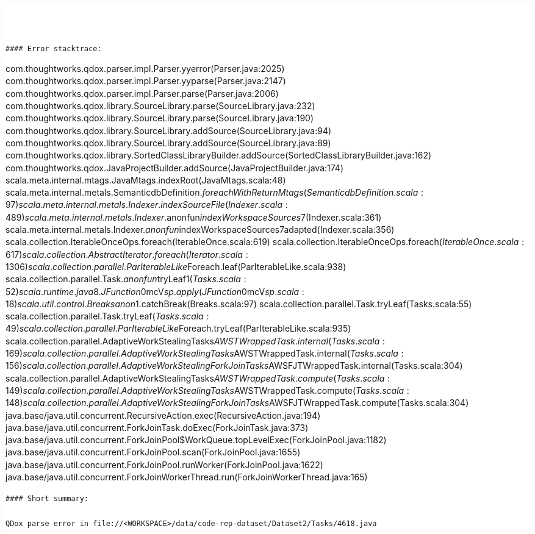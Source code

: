 ```



#### Error stacktrace:

```
com.thoughtworks.qdox.parser.impl.Parser.yyerror(Parser.java:2025)
	com.thoughtworks.qdox.parser.impl.Parser.yyparse(Parser.java:2147)
	com.thoughtworks.qdox.parser.impl.Parser.parse(Parser.java:2006)
	com.thoughtworks.qdox.library.SourceLibrary.parse(SourceLibrary.java:232)
	com.thoughtworks.qdox.library.SourceLibrary.parse(SourceLibrary.java:190)
	com.thoughtworks.qdox.library.SourceLibrary.addSource(SourceLibrary.java:94)
	com.thoughtworks.qdox.library.SourceLibrary.addSource(SourceLibrary.java:89)
	com.thoughtworks.qdox.library.SortedClassLibraryBuilder.addSource(SortedClassLibraryBuilder.java:162)
	com.thoughtworks.qdox.JavaProjectBuilder.addSource(JavaProjectBuilder.java:174)
	scala.meta.internal.mtags.JavaMtags.indexRoot(JavaMtags.scala:48)
	scala.meta.internal.metals.SemanticdbDefinition$.foreachWithReturnMtags(SemanticdbDefinition.scala:97)
	scala.meta.internal.metals.Indexer.indexSourceFile(Indexer.scala:489)
	scala.meta.internal.metals.Indexer.$anonfun$indexWorkspaceSources$7(Indexer.scala:361)
	scala.meta.internal.metals.Indexer.$anonfun$indexWorkspaceSources$7$adapted(Indexer.scala:356)
	scala.collection.IterableOnceOps.foreach(IterableOnce.scala:619)
	scala.collection.IterableOnceOps.foreach$(IterableOnce.scala:617)
	scala.collection.AbstractIterator.foreach(Iterator.scala:1306)
	scala.collection.parallel.ParIterableLike$Foreach.leaf(ParIterableLike.scala:938)
	scala.collection.parallel.Task.$anonfun$tryLeaf$1(Tasks.scala:52)
	scala.runtime.java8.JFunction0$mcV$sp.apply(JFunction0$mcV$sp.scala:18)
	scala.util.control.Breaks$$anon$1.catchBreak(Breaks.scala:97)
	scala.collection.parallel.Task.tryLeaf(Tasks.scala:55)
	scala.collection.parallel.Task.tryLeaf$(Tasks.scala:49)
	scala.collection.parallel.ParIterableLike$Foreach.tryLeaf(ParIterableLike.scala:935)
	scala.collection.parallel.AdaptiveWorkStealingTasks$AWSTWrappedTask.internal(Tasks.scala:169)
	scala.collection.parallel.AdaptiveWorkStealingTasks$AWSTWrappedTask.internal$(Tasks.scala:156)
	scala.collection.parallel.AdaptiveWorkStealingForkJoinTasks$AWSFJTWrappedTask.internal(Tasks.scala:304)
	scala.collection.parallel.AdaptiveWorkStealingTasks$AWSTWrappedTask.compute(Tasks.scala:149)
	scala.collection.parallel.AdaptiveWorkStealingTasks$AWSTWrappedTask.compute$(Tasks.scala:148)
	scala.collection.parallel.AdaptiveWorkStealingForkJoinTasks$AWSFJTWrappedTask.compute(Tasks.scala:304)
	java.base/java.util.concurrent.RecursiveAction.exec(RecursiveAction.java:194)
	java.base/java.util.concurrent.ForkJoinTask.doExec(ForkJoinTask.java:373)
	java.base/java.util.concurrent.ForkJoinPool$WorkQueue.topLevelExec(ForkJoinPool.java:1182)
	java.base/java.util.concurrent.ForkJoinPool.scan(ForkJoinPool.java:1655)
	java.base/java.util.concurrent.ForkJoinPool.runWorker(ForkJoinPool.java:1622)
	java.base/java.util.concurrent.ForkJoinWorkerThread.run(ForkJoinWorkerThread.java:165)
```
#### Short summary: 

QDox parse error in file://<WORKSPACE>/data/code-rep-dataset/Dataset2/Tasks/4618.java